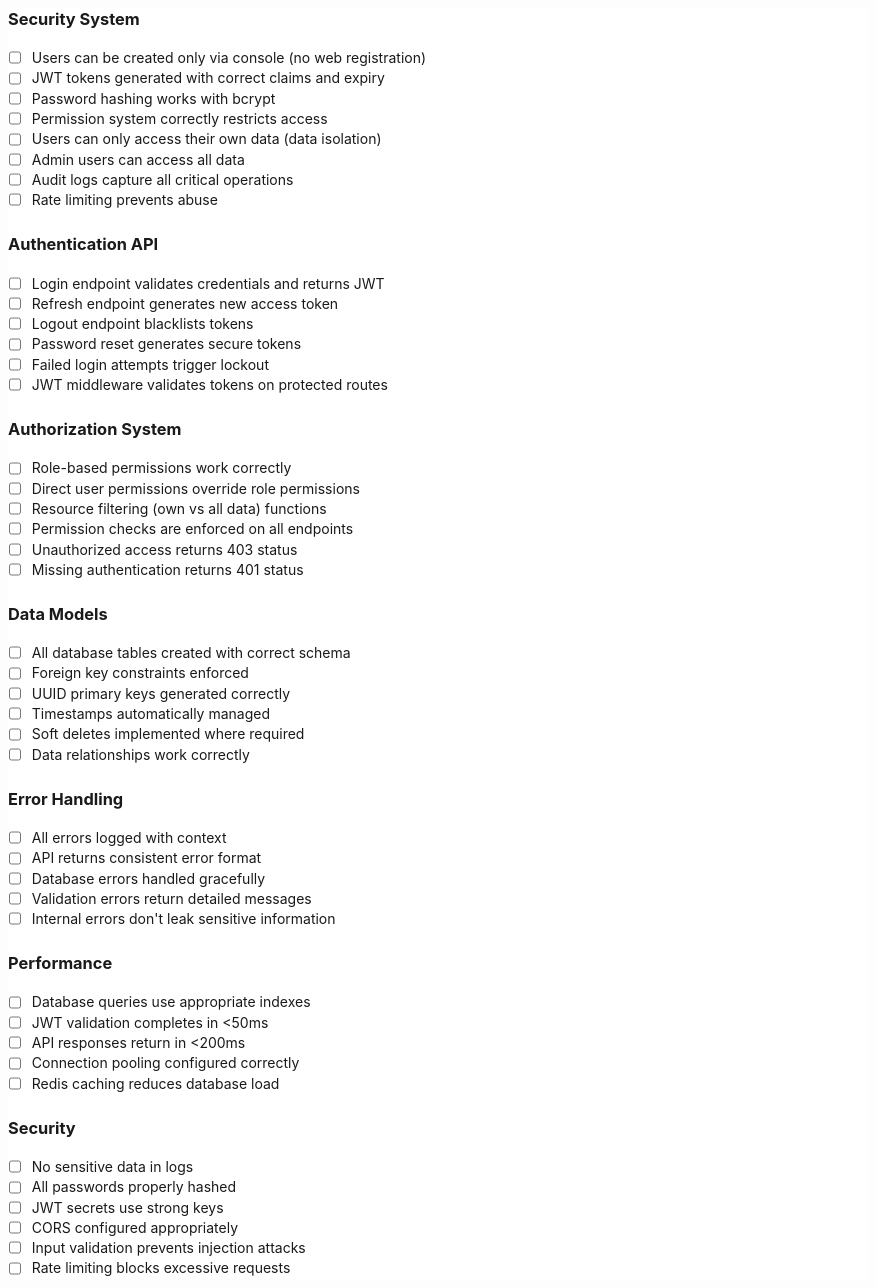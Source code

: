 ### Security System
- [ ] Users can be created only via console (no web registration)
- [ ] JWT tokens generated with correct claims and expiry
- [ ] Password hashing works with bcrypt
- [ ] Permission system correctly restricts access
- [ ] Users can only access their own data (data isolation)
- [ ] Admin users can access all data
- [ ] Audit logs capture all critical operations
- [ ] Rate limiting prevents abuse

### Authentication API
- [ ] Login endpoint validates credentials and returns JWT
- [ ] Refresh endpoint generates new access token
- [ ] Logout endpoint blacklists tokens
- [ ] Password reset generates secure tokens
- [ ] Failed login attempts trigger lockout
- [ ] JWT middleware validates tokens on protected routes

### Authorization System
- [ ] Role-based permissions work correctly
- [ ] Direct user permissions override role permissions
- [ ] Resource filtering (own vs all data) functions
- [ ] Permission checks are enforced on all endpoints
- [ ] Unauthorized access returns 403 status
- [ ] Missing authentication returns 401 status

### Data Models
- [ ] All database tables created with correct schema
- [ ] Foreign key constraints enforced
- [ ] UUID primary keys generated correctly
- [ ] Timestamps automatically managed
- [ ] Soft deletes implemented where required
- [ ] Data relationships work correctly

### Error Handling
- [ ] All errors logged with context
- [ ] API returns consistent error format
- [ ] Database errors handled gracefully
- [ ] Validation errors return detailed messages
- [ ] Internal errors don't leak sensitive information

### Performance
- [ ] Database queries use appropriate indexes
- [ ] JWT validation completes in <50ms
- [ ] API responses return in <200ms
- [ ] Connection pooling configured correctly
- [ ] Redis caching reduces database load

### Security
- [ ] No sensitive data in logs
- [ ] All passwords properly hashed
- [ ] JWT secrets use strong keys
- [ ] CORS configured appropriately
- [ ] Input validation prevents injection attacks
- [ ] Rate limiting blocks excessive requests
